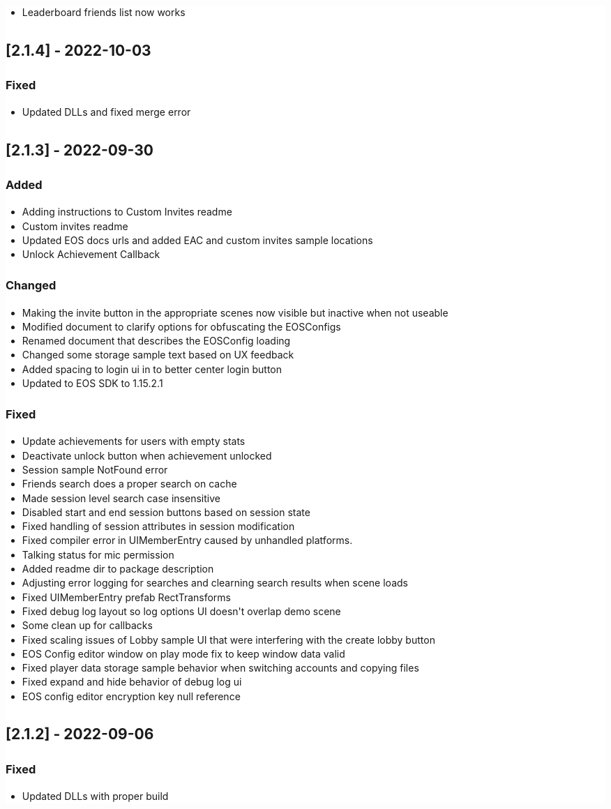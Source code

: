 - Leaderboard friends list now works

## [2.1.4] - 2022-10-03

### Fixed
- Updated DLLs and fixed merge error

## [2.1.3] - 2022-09-30

### Added
- Adding instructions to Custom Invites readme
- Custom invites readme
- Updated EOS docs urls and added EAC and custom invites sample locations
- Unlock Achievement Callback

### Changed
- Making the invite button in the appropriate scenes now visible but inactive when not useable
- Modified document to clarify options for obfuscating the EOSConfigs
- Renamed document that describes the EOSConfig loading
- Changed some storage sample text based on UX feedback
- Added spacing to login ui in to better center login button
- Updated to EOS SDK to 1.15.2.1

### Fixed
- Update achievements for users with empty stats
- Deactivate unlock button when achievement unlocked
- Session sample NotFound error
- Friends search does a proper search on cache
- Made session level search case insensitive
- Disabled start and end session buttons based on session state
- Fixed handling of session attributes in session modification
- Fixed compiler error in UIMemberEntry caused by unhandled platforms.
- Talking status for mic permission
- Added readme dir to package description
- Adjusting error logging for searches and clearning search results when scene loads
- Fixed UIMemberEntry prefab RectTransforms
- Fixed debug log layout so log options UI doesn't overlap demo scene
- Some clean up for callbacks
- Fixed scaling issues of Lobby sample UI that were interfering with the create lobby button
- EOS Config editor window on play mode fix to keep window data valid
- Fixed player data storage sample behavior when switching accounts and copying files
- Fixed expand and hide behavior of debug log ui
- EOS config editor encryption key null reference

## [2.1.2] - 2022-09-06

### Fixed
- Updated DLLs with proper build
